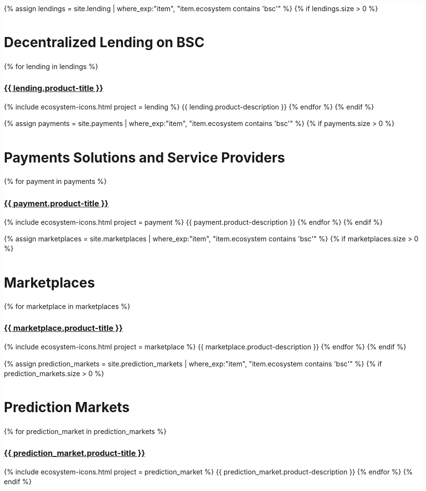 {% assign lendings = site.lending | where_exp:"item", "item.ecosystem contains 'bsc'" %}
{% if lendings.size > 0 %}
# Decentralized Lending on BSC
{% for lending in lendings %}
### <a href="/product/{{ lending.product-title | slugify }}">{{ lending.product-title }}</a>
{% include ecosystem-icons.html project = lending %}
{{ lending.product-description }}
{% endfor %}
{% endif %}

{% assign payments = site.payments | where_exp:"item", "item.ecosystem contains 'bsc'" %}
{% if payments.size > 0 %}
# Payments Solutions and Service Providers
{% for payment in payments %}
### <a href="/product/{{ payment.product-title | slugify }}">{{ payment.product-title }}</a>
{% include ecosystem-icons.html project = payment %}
{{ payment.product-description }}
{% endfor %}
{% endif %}

{% assign marketplaces = site.marketplaces | where_exp:"item", "item.ecosystem contains 'bsc'" %}
{% if marketplaces.size > 0 %}
# Marketplaces
{% for marketplace in marketplaces %}
### <a href="/product/{{ marketplace.product-title | slugify }}">{{ marketplace.product-title }}</a>
{% include ecosystem-icons.html project = marketplace %}
{{ marketplace.product-description }}
{% endfor %}
{% endif %}

{% assign prediction_markets = site.prediction_markets | where_exp:"item", "item.ecosystem contains 'bsc'" %}
{% if prediction_markets.size > 0 %}
# Prediction Markets
{% for prediction_market in prediction_markets %}
### <a href="/product/{{ prediction_market.product-title | slugify }}">{{ prediction_market.product-title }}</a>
{% include ecosystem-icons.html project = prediction_market %}
{{ prediction_market.product-description }}
{% endfor %}
{% endif %}

